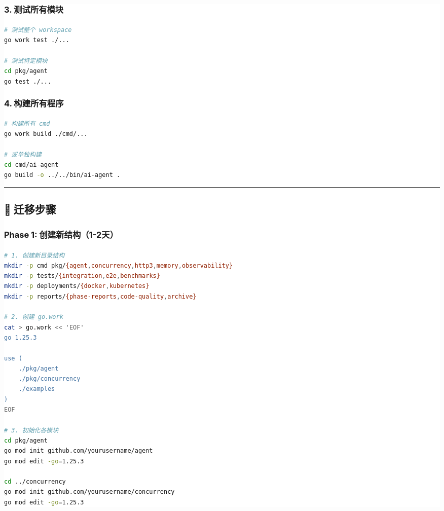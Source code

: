 ### 3. 测试所有模块

```bash
# 测试整个 workspace
go work test ./...

# 测试特定模块
cd pkg/agent
go test ./...
```

### 4. 构建所有程序

```bash
# 构建所有 cmd
go work build ./cmd/...

# 或单独构建
cd cmd/ai-agent
go build -o ../../bin/ai-agent .
```

---

## 🎯 迁移步骤

### Phase 1: 创建新结构（1-2天）

```bash
# 1. 创建新目录结构
mkdir -p cmd pkg/{agent,concurrency,http3,memory,observability}
mkdir -p tests/{integration,e2e,benchmarks}
mkdir -p deployments/{docker,kubernetes}
mkdir -p reports/{phase-reports,code-quality,archive}

# 2. 创建 go.work
cat > go.work << 'EOF'
go 1.25.3

use (
    ./pkg/agent
    ./pkg/concurrency
    ./examples
)
EOF

# 3. 初始化各模块
cd pkg/agent
go mod init github.com/yourusername/agent
go mod edit -go=1.25.3

cd ../concurrency
go mod init github.com/yourusername/concurrency
go mod edit -go=1.25.3
```
